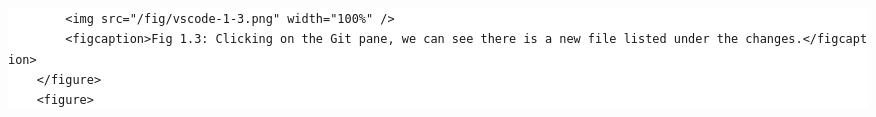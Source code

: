             <img src="/fig/vscode-1-3.png" width="100%" />
            <figcaption>Fig 1.3: Clicking on the Git pane, we can see there is a new file listed under the changes.</figcaption> 
        </figure>
        <figure>